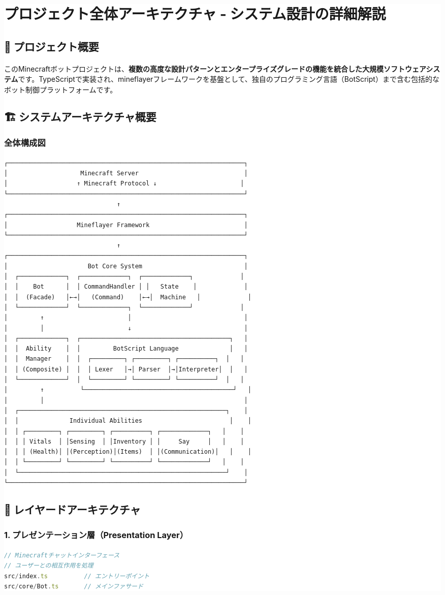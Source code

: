 # プロジェクト全体アーキテクチャ - システム設計の詳細解説

## 📖 プロジェクト概要

このMinecraftボットプロジェクトは、**複数の高度な設計パターンとエンタープライズグレードの機能を統合した大規模ソフトウェアシステム**です。TypeScriptで実装され、mineflayerフレームワークを基盤として、独自のプログラミング言語（BotScript）まで含む包括的なボット制御プラットフォームです。

## 🏗️ システムアーキテクチャ概要

### 全体構成図

```
┌─────────────────────────────────────────────────────────────────┐
│                    Minecraft Server                             │
│                   ↑ Minecraft Protocol ↓                       │
└─────────────────────────────────────────────────────────────────┘
                               ↑
┌─────────────────────────────────────────────────────────────────┐
│                   Mineflayer Framework                          │
└─────────────────────────────────────────────────────────────────┘
                               ↑
┌─────────────────────────────────────────────────────────────────┐
│                      Bot Core System                            │
│  ┌─────────────┐  ┌─────────────┐  ┌─────────────┐             │
│  │    Bot      │  │ CommandHandler │ │   State    │             │
│  │  (Facade)   │←→│   (Command)    │←→│  Machine   │             │
│  └─────────────┘  └─────────────┐  └─────────────┘             │
│         ↑                       │                               │
│         │                       ↓                               │
│  ┌─────────────┐  ┌─────────────────────────────────────────┐   │
│  │  Ability    │  │         BotScript Language              │   │
│  │  Manager    │  │  ┌─────────┐ ┌─────────┐ ┌──────────┐  │   │
│  │ (Composite) │  │  │ Lexer   │→│ Parser  │→│Interpreter│  │   │
│  └─────────────┘  │  └─────────┘ └─────────┘ └──────────┘  │   │
│         ↑          └─────────────────────────────────────────┘   │
│         │                                                       │
│  ┌─────────────────────────────────────────────────────────┐    │
│  │              Individual Abilities                        │    │
│  │ ┌─────────┐ ┌─────────┐ ┌──────────┐ ┌─────────────┐   │    │
│  │ │ Vitals  │ │Sensing  │ │Inventory │ │     Say     │   │    │
│  │ │ (Health)│ │(Perception)│(Items)  │ │(Communication)│   │    │
│  │ └─────────┘ └─────────┘ └──────────┘ └─────────────┘   │    │
│  └─────────────────────────────────────────────────────────┘    │
└─────────────────────────────────────────────────────────────────┘
```

## 🎯 レイヤードアーキテクチャ

### 1. プレゼンテーション層（Presentation Layer）
```typescript
// Minecraftチャットインターフェース
// ユーザーとの相互作用を処理
src/index.ts          // エントリーポイント
src/core/Bot.ts       // メインファサード
```

